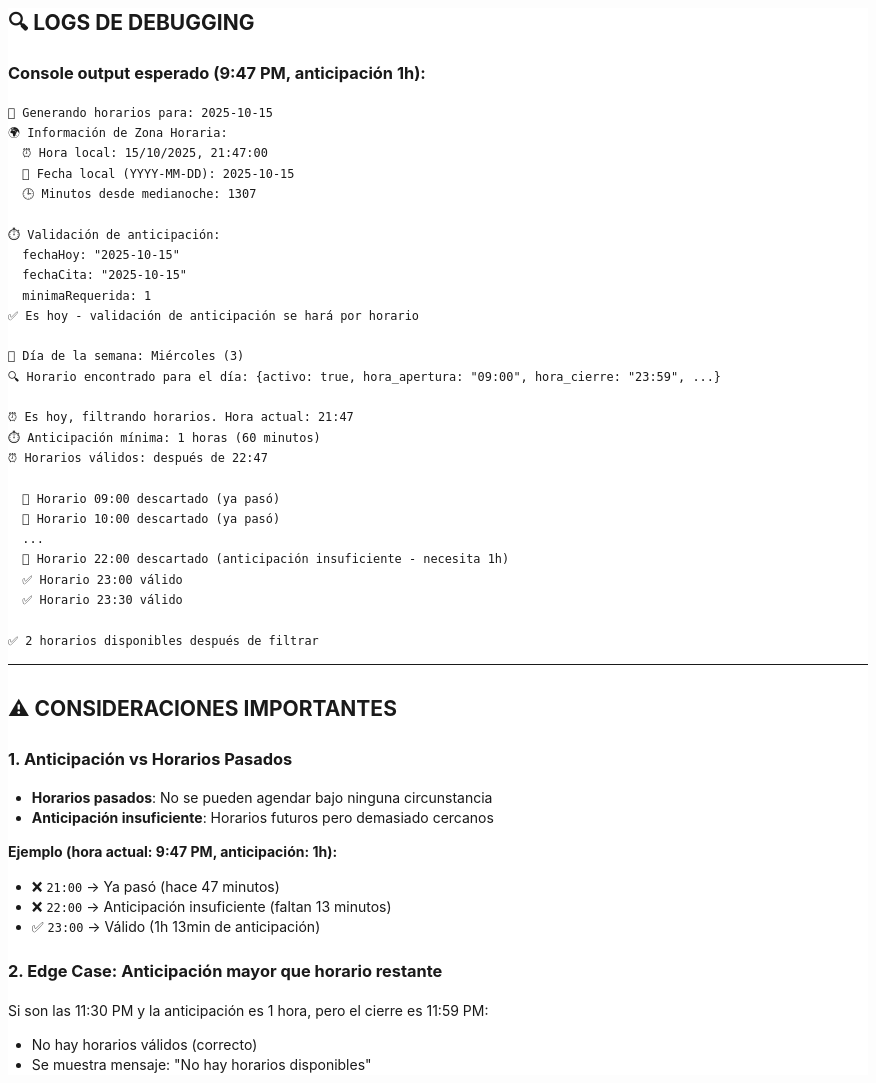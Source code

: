 
## 🔍 LOGS DE DEBUGGING

### Console output esperado (9:47 PM, anticipación 1h):

```
📅 Generando horarios para: 2025-10-15
🌍 Información de Zona Horaria:
  ⏰ Hora local: 15/10/2025, 21:47:00
  📅 Fecha local (YYYY-MM-DD): 2025-10-15
  🕒 Minutos desde medianoche: 1307

⏱️ Validación de anticipación:
  fechaHoy: "2025-10-15"
  fechaCita: "2025-10-15"
  minimaRequerida: 1
✅ Es hoy - validación de anticipación se hará por horario

📆 Día de la semana: Miércoles (3)
🔍 Horario encontrado para el día: {activo: true, hora_apertura: "09:00", hora_cierre: "23:59", ...}

⏰ Es hoy, filtrando horarios. Hora actual: 21:47
⏱️ Anticipación mínima: 1 horas (60 minutos)
⏰ Horarios válidos: después de 22:47

  🚫 Horario 09:00 descartado (ya pasó)
  🚫 Horario 10:00 descartado (ya pasó)
  ...
  🚫 Horario 22:00 descartado (anticipación insuficiente - necesita 1h)
  ✅ Horario 23:00 válido
  ✅ Horario 23:30 válido

✅ 2 horarios disponibles después de filtrar
```

---

## ⚠️ CONSIDERACIONES IMPORTANTES

### 1. **Anticipación vs Horarios Pasados**
- **Horarios pasados**: No se pueden agendar bajo ninguna circunstancia
- **Anticipación insuficiente**: Horarios futuros pero demasiado cercanos

**Ejemplo (hora actual: 9:47 PM, anticipación: 1h):**
- ❌ `21:00` → Ya pasó (hace 47 minutos)
- ❌ `22:00` → Anticipación insuficiente (faltan 13 minutos)
- ✅ `23:00` → Válido (1h 13min de anticipación)

### 2. **Edge Case: Anticipación mayor que horario restante**
Si son las 11:30 PM y la anticipación es 1 hora, pero el cierre es 11:59 PM:
- No hay horarios válidos (correcto)
- Se muestra mensaje: "No hay horarios disponibles"

